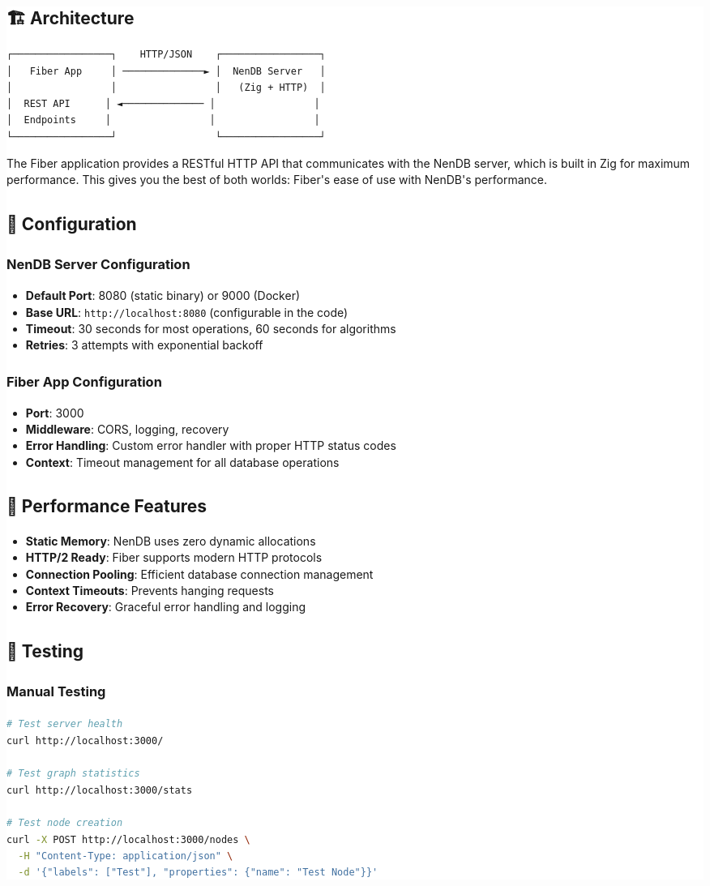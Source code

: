 ## 🏗️ Architecture

```
┌─────────────────┐    HTTP/JSON    ┌─────────────────┐
│   Fiber App     │ ──────────────► │  NenDB Server   │
│                 │                 │   (Zig + HTTP)  │
│  REST API      │ ◄────────────── │                 │
│  Endpoints     │                 │                 │
└─────────────────┘                 └─────────────────┘
```

The Fiber application provides a RESTful HTTP API that communicates with the NenDB server, which is built in Zig for maximum performance. This gives you the best of both worlds: Fiber's ease of use with NenDB's performance.

## 🔧 Configuration

### NenDB Server Configuration
- **Default Port**: 8080 (static binary) or 9000 (Docker)
- **Base URL**: `http://localhost:8080` (configurable in the code)
- **Timeout**: 30 seconds for most operations, 60 seconds for algorithms
- **Retries**: 3 attempts with exponential backoff

### Fiber App Configuration
- **Port**: 3000
- **Middleware**: CORS, logging, recovery
- **Error Handling**: Custom error handler with proper HTTP status codes
- **Context**: Timeout management for all database operations

## 🚀 Performance Features

- **Static Memory**: NenDB uses zero dynamic allocations
- **HTTP/2 Ready**: Fiber supports modern HTTP protocols
- **Connection Pooling**: Efficient database connection management
- **Context Timeouts**: Prevents hanging requests
- **Error Recovery**: Graceful error handling and logging

## 🧪 Testing

### Manual Testing
```bash
# Test server health
curl http://localhost:3000/

# Test graph statistics
curl http://localhost:3000/stats

# Test node creation
curl -X POST http://localhost:3000/nodes \
  -H "Content-Type: application/json" \
  -d '{"labels": ["Test"], "properties": {"name": "Test Node"}}'
```
